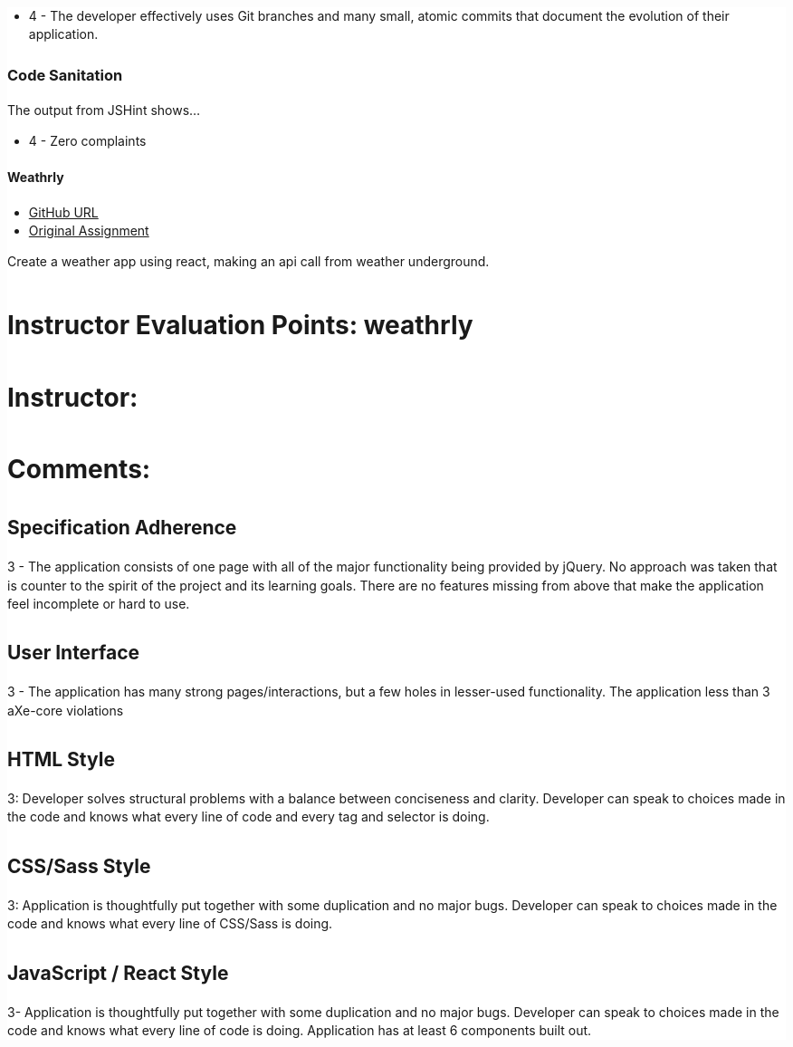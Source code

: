 * 4 - The developer effectively uses Git branches and many small, atomic commits that document the evolution of their application.

### Code Sanitation

The output from JSHint shows…

* 4 - Zero complaints
 

#### Weathrly

*   [GitHub URL](https://github.com/kellymiller6/weathrly)
*   [Original Assignment](http://frontend.turing.io/projects/weathrly.html)

Create a weather app using react, making an api call from weather underground.
# Instructor Evaluation Points: weathrly
# Instructor:
# Comments:

## Specification Adherence

3 - The application consists of one page with all of the major functionality being provided by jQuery. No approach was taken that is counter to the spirit of the project and its learning goals. There are no features missing from above that make the application feel incomplete or hard to use.


## User Interface

3 - The application has many strong pages/interactions, but a few holes in lesser-used functionality. The application less than 3 aXe-core violations

## HTML Style

3: Developer solves structural problems with a balance between conciseness and clarity. Developer can speak to choices made in the code and knows what every line of code and every tag and selector is doing.

## CSS/Sass Style

3: Application is thoughtfully put together with some duplication and no major bugs. Developer can speak to choices made in the code and knows what every line of CSS/Sass is doing.

## JavaScript / React Style

3- Application is thoughtfully put together with some duplication and no major bugs. Developer can speak to choices made in the code and knows what every line of code is doing. Application has at least 6 components built out.
